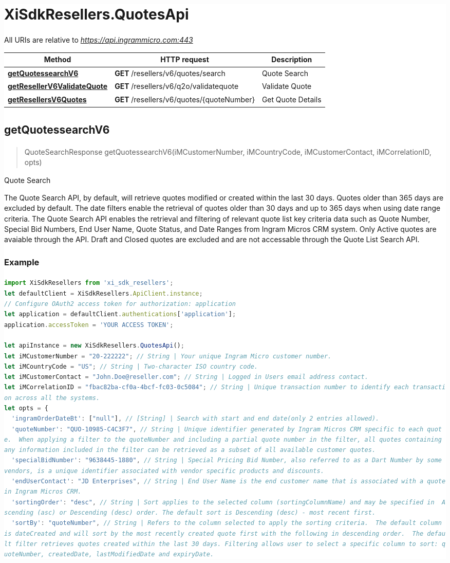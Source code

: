 # XiSdkResellers.QuotesApi

All URIs are relative to *https://api.ingrammicro.com:443*

Method | HTTP request | Description
------------- | ------------- | -------------
[**getQuotessearchV6**](QuotesApi.md#getQuotessearchV6) | **GET** /resellers/v6/quotes/search | Quote Search
[**getResellerV6ValidateQuote**](QuotesApi.md#getResellerV6ValidateQuote) | **GET** /resellers/v6/q2o/validatequote | Validate Quote
[**getResellersV6Quotes**](QuotesApi.md#getResellersV6Quotes) | **GET** /resellers/v6/quotes/{quoteNumber} | Get Quote Details



## getQuotessearchV6

> QuoteSearchResponse getQuotessearchV6(iMCustomerNumber, iMCountryCode, iMCustomerContact, iMCorrelationID, opts)

Quote Search

The Quote Search API, by default, will retrieve quotes modified or created within the last 30 days. Quotes older than 365 days are excluded by default. The date filters enable the retrieval of quotes older than 30 days and up to 365 days when using date range criteria. The Quote Search API enables the retrieval and filtering of relevant quote list key criteria data such as Quote Number, Special Bid Numbers, End User Name, Quote Status, and Date Ranges from Ingram Micros CRM system. Only Active quotes are avaiable through the API.  Draft and Closed quotes are excluded and are not accessable through the Quote List Search API.

### Example

```javascript
import XiSdkResellers from 'xi_sdk_resellers';
let defaultClient = XiSdkResellers.ApiClient.instance;
// Configure OAuth2 access token for authorization: application
let application = defaultClient.authentications['application'];
application.accessToken = 'YOUR ACCESS TOKEN';

let apiInstance = new XiSdkResellers.QuotesApi();
let iMCustomerNumber = "20-222222"; // String | Your unique Ingram Micro customer number.
let iMCountryCode = "US"; // String | Two-character ISO country code.
let iMCustomerContact = "John.Doe@reseller.com"; // String | Logged in Users email address contact.
let iMCorrelationID = "fbac82ba-cf0a-4bcf-fc03-0c5084"; // String | Unique transaction number to identify each transaction across all the systems.
let opts = {
  'ingramOrderDateBt': ["null"], // [String] | Search with start and end date(only 2 entries allowed).
  'quoteNumber': "QUO-10985-C4C3F7", // String | Unique identifier generated by Ingram Micros CRM specific to each quote.  When applying a filter to the quoteNumber and including a partial quote number in the filter, all quotes containing any information included in the filter can be retrieved as a subset of all available customer quotes.
  'specialBidNumber': "9638445-1880", // String | Special Pricing Bid Number, also referred to as a Dart Number by some vendors, is a unique identifier associated with vendor specific products and discounts.
  'endUserContact': "JD Enterprises", // String | End User Name is the end customer name that is associated with a quote in Ingram Micros CRM.
  'sortingOrder': "desc", // String | Sort applies to the selected column (sortingColumnName) and may be specified in  Ascending (asc) or Descending (desc) order. The default sort is Descending (desc) - most recent first.
  'sortBy': "quoteNumber", // String | Refers to the column selected to apply the sorting criteria.  The default column is dateCreated and will sort by the most recently created quote first with the following in descending order.  The default filter retrieves quotes created within the last 30 days. Filtering allows user to select a specific column to sort: quoteNumber, createdDate, lastModifiedDate and expiryDate.
```